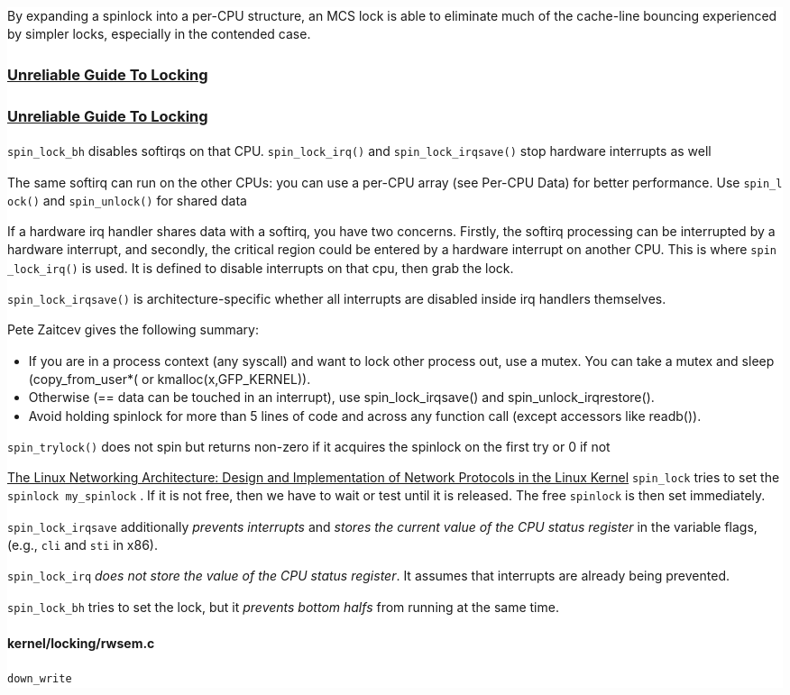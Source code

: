 By expanding a spinlock into a per-CPU structure, an MCS lock is able to eliminate much of the cache-line bouncing experienced by simpler locks, especially in the contended case.



### [Unreliable Guide To Locking](linux/Documentation/kernel-hacking/locking.rst)
### [Unreliable Guide To Locking](https://www.kernel.org/doc/html/v4.15/kernel-hacking/locking.html#cheat-sheet-for-locking)
`spin_lock_bh` disables softirqs on that CPU. `spin_lock_irq()` and `spin_lock_irqsave()` stop hardware interrupts as well

The same softirq can run on the other CPUs: you can use a per-CPU array (see Per-CPU Data) for better performance. Use `spin_lock()` and `spin_unlock()` for shared data

If a hardware irq handler shares data with a softirq, you have two concerns. Firstly, the softirq processing can be interrupted by a hardware interrupt, and secondly, the critical region could be entered by a hardware interrupt on another CPU. This is where `spin_lock_irq()` is used. It is defined to disable interrupts on that cpu, then grab the lock.

`spin_lock_irqsave()` is architecture-specific whether all interrupts are disabled inside irq handlers themselves.

Pete Zaitcev gives the following summary:

* If you are in a process context (any syscall) and want to lock other process out, use a mutex. You can take a mutex and sleep (copy_from_user*( or kmalloc(x,GFP_KERNEL)).
* Otherwise (== data can be touched in an interrupt), use spin_lock_irqsave() and spin_unlock_irqrestore().
* Avoid holding spinlock for more than 5 lines of code and across any function call (except accessors like readb()).

`spin_trylock()` does not spin but returns non-zero if it acquires the spinlock on the first try or 0 if not

[The Linux Networking Architecture: Design and Implementation of Network Protocols in the Linux Kernel](https://freecomputerbooks.com/The-Linux-Networking-Architecture.html)
`spin_lock` tries to set the `spinlock my_spinlock` . If it is not free, then we have to wait or test until it is released. The free `spinlock` is then set immediately.

`spin_lock_irqsave` additionally _prevents interrupts_ and _stores the current value of the CPU status register_ in the variable flags, (e.g., `cli` and `sti` in x86).

`spin_lock_irq` _does not store the value of the CPU status register_. It assumes that interrupts are already being prevented.

`spin_lock_bh` tries to set the lock, but it _prevents bottom halfs_ from running at the same time.

#### kernel/locking/rwsem.c

```
down_write

```

